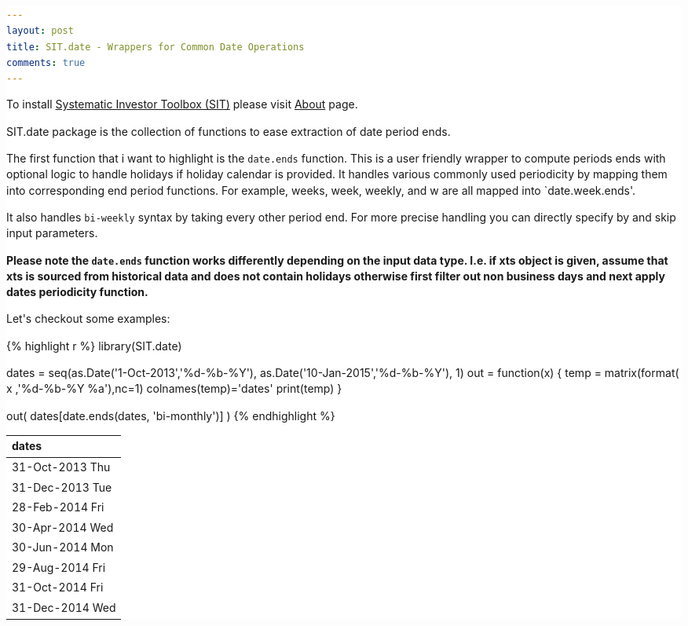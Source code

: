 ```yaml
---
layout: post
title: SIT.date - Wrappers for Common Date Operations
comments: true
---
```



To install [Systematic Investor Toolbox (SIT)](https://github.com/systematicinvestor/SIT) please visit [About](/about) page.




SIT.date package is the collection of functions to ease extraction of date period ends.

The first function that i want to highlight is the `date.ends` function. 
This is a user friendly wrapper to compute periods ends with optional logic to handle
holidays if holiday calendar is provided. It handles various commonly used periodicity by mapping them
into corresponding end period functions. For example, weeks, week, weekly, and w are all mapped into `date.week.ends'.

It also handles `bi-weekly` syntax by taking every other period end. For more precise handling you can directly 
specify by and skip input parameters. 

**Please note the `date.ends` function works differently depending on the input data type. 
I.e. if xts object is given, assume that xts is sourced from historical data and does not contain holidays
otherwise first filter out non business days and next apply dates periodicity function.**


Let's checkout some examples:





{% highlight r %}
library(SIT.date)

dates = seq(as.Date('1-Oct-2013','%d-%b-%Y'), as.Date('10-Jan-2015','%d-%b-%Y'), 1)
out = function(x) {
	temp = matrix(format( x ,'%d-%b-%Y %a'),nc=1)
		colnames(temp)='dates'
	print(temp)
}

out( dates[date.ends(dates, 'bi-monthly')] )
{% endhighlight %}



|dates           |
|:---------------|
|31-Oct-2013 Thu |
|31-Dec-2013 Tue |
|28-Feb-2014 Fri |
|30-Apr-2014 Wed |
|30-Jun-2014 Mon |
|29-Aug-2014 Fri |
|31-Oct-2014 Fri |
|31-Dec-2014 Wed |
    